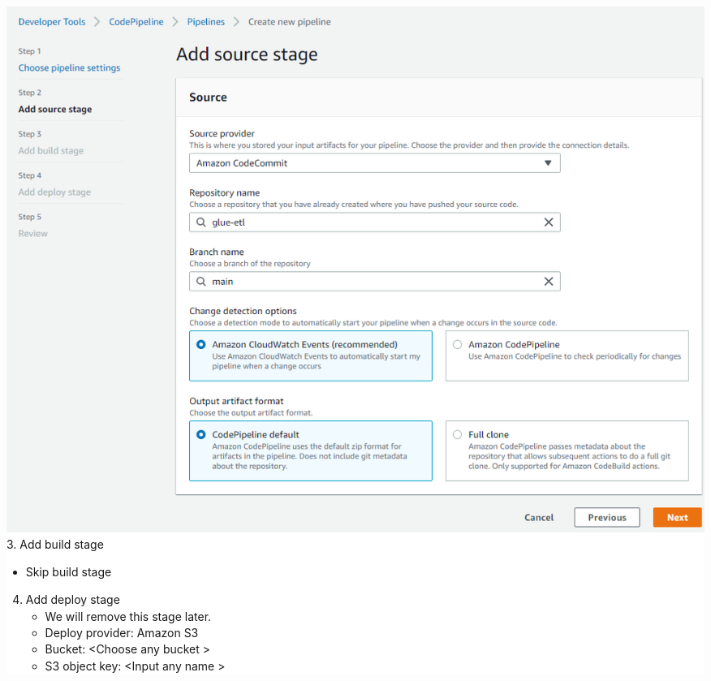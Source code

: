    ![](images/codepipeline_2.png)
3. Add build stage
   - Skip build stage
4. Add deploy stage
   - We will remove this stage later.
   - Deploy provider: Amazon S3
   - Bucket: \<Choose any bucket >
   - S3 object key: \<Input any name >